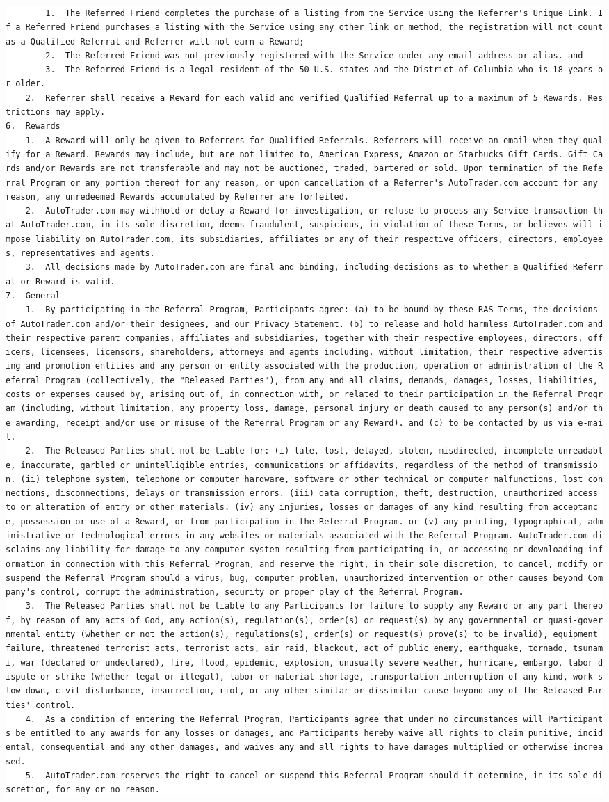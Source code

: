             1.  The Referred Friend completes the purchase of a listing from the Service using the Referrer's Unique Link. If a Referred Friend purchases a listing with the Service using any other link or method, the registration will not count as a Qualified Referral and Referrer will not earn a Reward;
            2.  The Referred Friend was not previously registered with the Service under any email address or alias. and
            3.  The Referred Friend is a legal resident of the 50 U.S. states and the District of Columbia who is 18 years or older.
        2.  Referrer shall receive a Reward for each valid and verified Qualified Referral up to a maximum of 5 Rewards. Restrictions may apply.
    6.  Rewards
        1.  A Reward will only be given to Referrers for Qualified Referrals. Referrers will receive an email when they qualify for a Reward. Rewards may include, but are not limited to, American Express, Amazon or Starbucks Gift Cards. Gift Cards and/or Rewards are not transferable and may not be auctioned, traded, bartered or sold. Upon termination of the Referral Program or any portion thereof for any reason, or upon cancellation of a Referrer's AutoTrader.com account for any reason, any unredeemed Rewards accumulated by Referrer are forfeited.
        2.  AutoTrader.com may withhold or delay a Reward for investigation, or refuse to process any Service transaction that AutoTrader.com, in its sole discretion, deems fraudulent, suspicious, in violation of these Terms, or believes will impose liability on AutoTrader.com, its subsidiaries, affiliates or any of their respective officers, directors, employees, representatives and agents.
        3.  All decisions made by AutoTrader.com are final and binding, including decisions as to whether a Qualified Referral or Reward is valid.
    7.  General
        1.  By participating in the Referral Program, Participants agree: (a) to be bound by these RAS Terms, the decisions of AutoTrader.com and/or their designees, and our Privacy Statement. (b) to release and hold harmless AutoTrader.com and their respective parent companies, affiliates and subsidiaries, together with their respective employees, directors, officers, licensees, licensors, shareholders, attorneys and agents including, without limitation, their respective advertising and promotion entities and any person or entity associated with the production, operation or administration of the Referral Program (collectively, the "Released Parties"), from any and all claims, demands, damages, losses, liabilities, costs or expenses caused by, arising out of, in connection with, or related to their participation in the Referral Program (including, without limitation, any property loss, damage, personal injury or death caused to any person(s) and/or the awarding, receipt and/or use or misuse of the Referral Program or any Reward). and (c) to be contacted by us via e-mail.
        2.  The Released Parties shall not be liable for: (i) late, lost, delayed, stolen, misdirected, incomplete unreadable, inaccurate, garbled or unintelligible entries, communications or affidavits, regardless of the method of transmission. (ii) telephone system, telephone or computer hardware, software or other technical or computer malfunctions, lost connections, disconnections, delays or transmission errors. (iii) data corruption, theft, destruction, unauthorized access to or alteration of entry or other materials. (iv) any injuries, losses or damages of any kind resulting from acceptance, possession or use of a Reward, or from participation in the Referral Program. or (v) any printing, typographical, administrative or technological errors in any websites or materials associated with the Referral Program. AutoTrader.com disclaims any liability for damage to any computer system resulting from participating in, or accessing or downloading information in connection with this Referral Program, and reserve the right, in their sole discretion, to cancel, modify or suspend the Referral Program should a virus, bug, computer problem, unauthorized intervention or other causes beyond Company's control, corrupt the administration, security or proper play of the Referral Program.
        3.  The Released Parties shall not be liable to any Participants for failure to supply any Reward or any part thereof, by reason of any acts of God, any action(s), regulation(s), order(s) or request(s) by any governmental or quasi-governmental entity (whether or not the action(s), regulations(s), order(s) or request(s) prove(s) to be invalid), equipment failure, threatened terrorist acts, terrorist acts, air raid, blackout, act of public enemy, earthquake, tornado, tsunami, war (declared or undeclared), fire, flood, epidemic, explosion, unusually severe weather, hurricane, embargo, labor dispute or strike (whether legal or illegal), labor or material shortage, transportation interruption of any kind, work slow-down, civil disturbance, insurrection, riot, or any other similar or dissimilar cause beyond any of the Released Parties' control.
        4.  As a condition of entering the Referral Program, Participants agree that under no circumstances will Participants be entitled to any awards for any losses or damages, and Participants hereby waive all rights to claim punitive, incidental, consequential and any other damages, and waives any and all rights to have damages multiplied or otherwise increased.
        5.  AutoTrader.com reserves the right to cancel or suspend this Referral Program should it determine, in its sole discretion, for any or no reason.